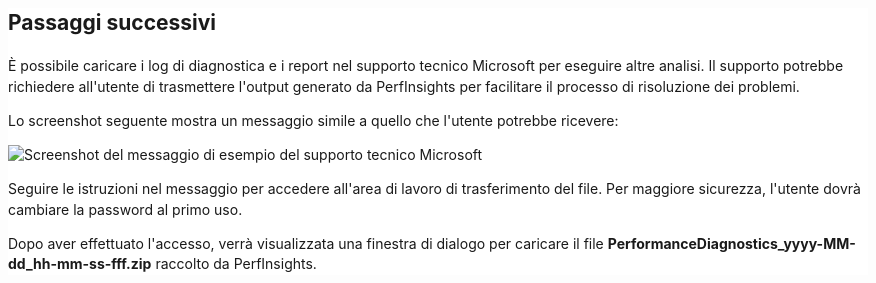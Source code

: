## <a name="next-steps"></a>Passaggi successivi

È possibile caricare i log di diagnostica e i report nel supporto tecnico Microsoft per eseguire altre analisi. Il supporto potrebbe richiedere all'utente di trasmettere l'output generato da PerfInsights per facilitare il processo di risoluzione dei problemi.

Lo screenshot seguente mostra un messaggio simile a quello che l'utente potrebbe ricevere:

![Screenshot del messaggio di esempio del supporto tecnico Microsoft](media/how-to-use-perfInsights/pi-support-email.png)

Seguire le istruzioni nel messaggio per accedere all'area di lavoro di trasferimento del file. Per maggiore sicurezza, l'utente dovrà cambiare la password al primo uso.

Dopo aver effettuato l'accesso, verrà visualizzata una finestra di dialogo per caricare il file **PerformanceDiagnostics\_yyyy-MM-dd\_hh-mm-ss-fff.zip** raccolto da PerfInsights.

